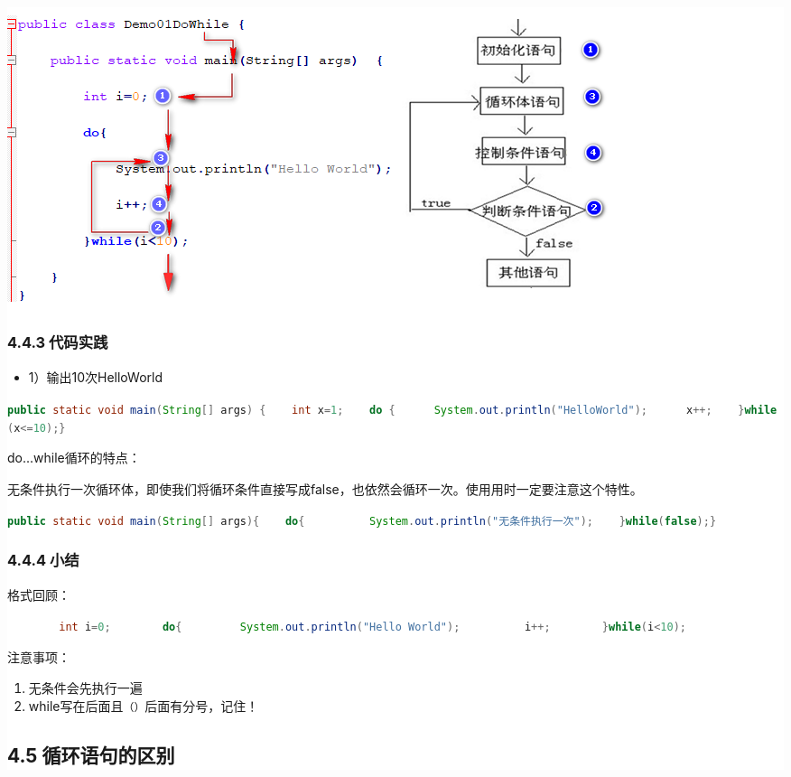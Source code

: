 ![](img/dowhile.jpg)



### 4.4.3 代码实践

- 1）输出10次HelloWorld


```java
public static void main(String[] args) {    int x=1;    do {      System.out.println("HelloWorld");      x++;    }while(x<=10);}
```

do...while循环的特点：

无条件执行一次循环体，即使我们将循环条件直接写成false，也依然会循环一次。使用用时一定要注意这个特性。

```java
public static void main(String[] args){    do{      	System.out.println("无条件执行一次");    }while(false);}
```



### 4.4.4 小结

格式回顾：

```java
		int i=0;		do{			System.out.println("Hello World");			i++;		}while(i<10);
```

注意事项：

1. 无条件会先执行一遍
2. while写在后面且`（）`后面有分号，记住！



## 4.5 循环语句的区别
